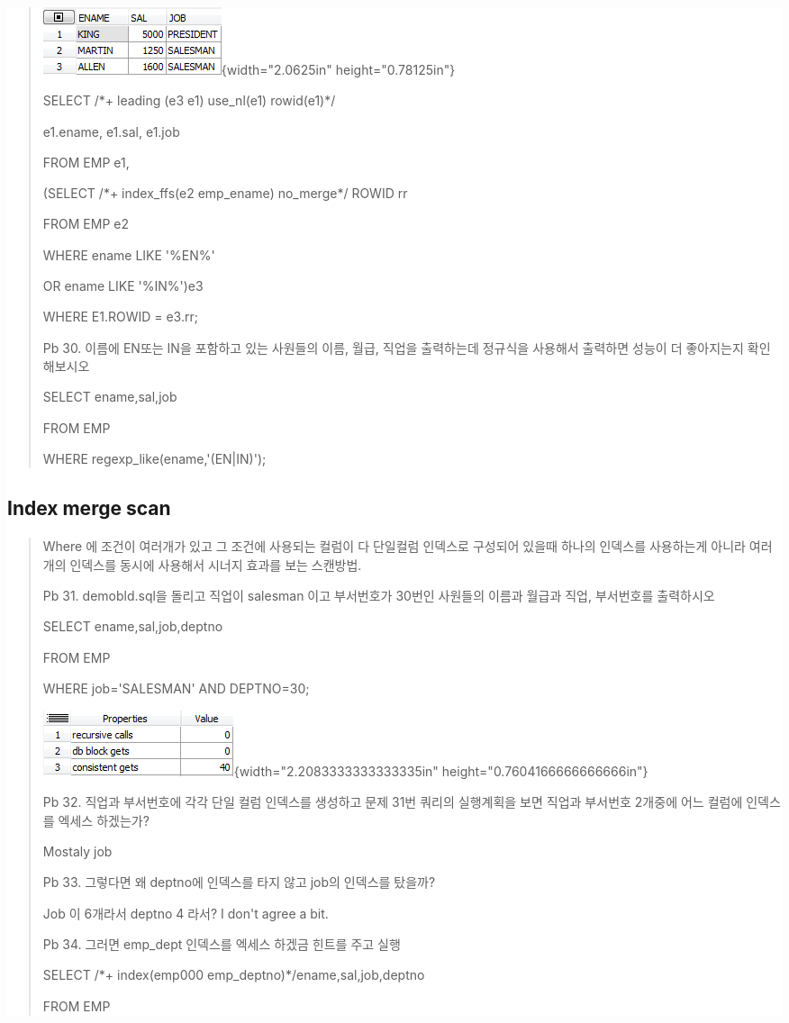 > ![Machine generated alternative text: ENAME MARTIN SAL JOE 5000 PRESIDENT 1 D5Q SALESMAN 1600 SALESMAN ](../.gitbook/assets/image21%20%281%29.png){width="2.0625in" height="0.78125in"}
>
> SELECT /\*+ leading \(e3 e1\) use\_nl\(e1\) rowid\(e1\)\*/
>
> e1.ename, e1.sal, e1.job
>
> FROM EMP e1,
>
> \(SELECT /\*+ index\_ffs\(e2 emp\_ename\) no\_merge\*/ ROWID rr
>
> FROM EMP e2
>
> WHERE ename LIKE '%EN%'
>
> OR ename LIKE '%IN%'\)e3
>
> WHERE E1.ROWID = e3.rr;
>
> Pb 30. 이름에 EN또는 IN을 포함하고 있는 사원들의 이름, 월급, 직업을 출력하는데 정규식을 사용해서 출력하면 성능이 더 좋아지는지 확인 해보시오
>
> SELECT ename,sal,job
>
> FROM EMP
>
> WHERE regexp\_like\(ename,'\(EN\|IN\)'\);

## Index merge scan

> Where 에 조건이 여러개가 있고 그 조건에 사용되는 컬럼이 다 단일컬럼 인덱스로 구성되어 있을때 하나의 인덱스를 사용하는게 아니라 여러개의 인덱스를 동시에 사용해서 시너지 효과를 보는 스캔방법.
>
> Pb 31. demobld.sql을 돌리고 직업이 salesman 이고 부서번호가 30번인 사원들의 이름과 월급과 직업, 부서번호를 출력하시오
>
> SELECT ename,sal,job,deptno
>
> FROM EMP
>
> WHERE job='SALESMAN' AND DEPTNO=30;
>
> ![Machine generated alternative text: Pr oper bes I recursive calls 2 db block gets 3 consistent gets ](../.gitbook/assets/image22%20%281%29.png){width="2.2083333333333335in" height="0.7604166666666666in"}
>
> Pb 32. 직업과 부서번호에 각각 단일 컬럼 인덱스를 생성하고 문제 31번 쿼리의 실행계획을 보면 직업과 부서번호 2개중에 어느 컬럼에 인덱스를 엑세스 하겠는가?
>
> Mostaly job
>
> Pb 33. 그렇다면 왜 deptno에 인덱스를 타지 않고 job의 인덱스를 탔을까?
>
> Job 이 6개라서 deptno 4 라서? I don't agree a bit.
>
> Pb 34. 그러면 emp\_dept 인덱스를 엑세스 하겠금 힌트를 주고 실행
>
> SELECT /\*+ index\(emp000 emp\_deptno\)\*/ename,sal,job,deptno
>
> FROM EMP